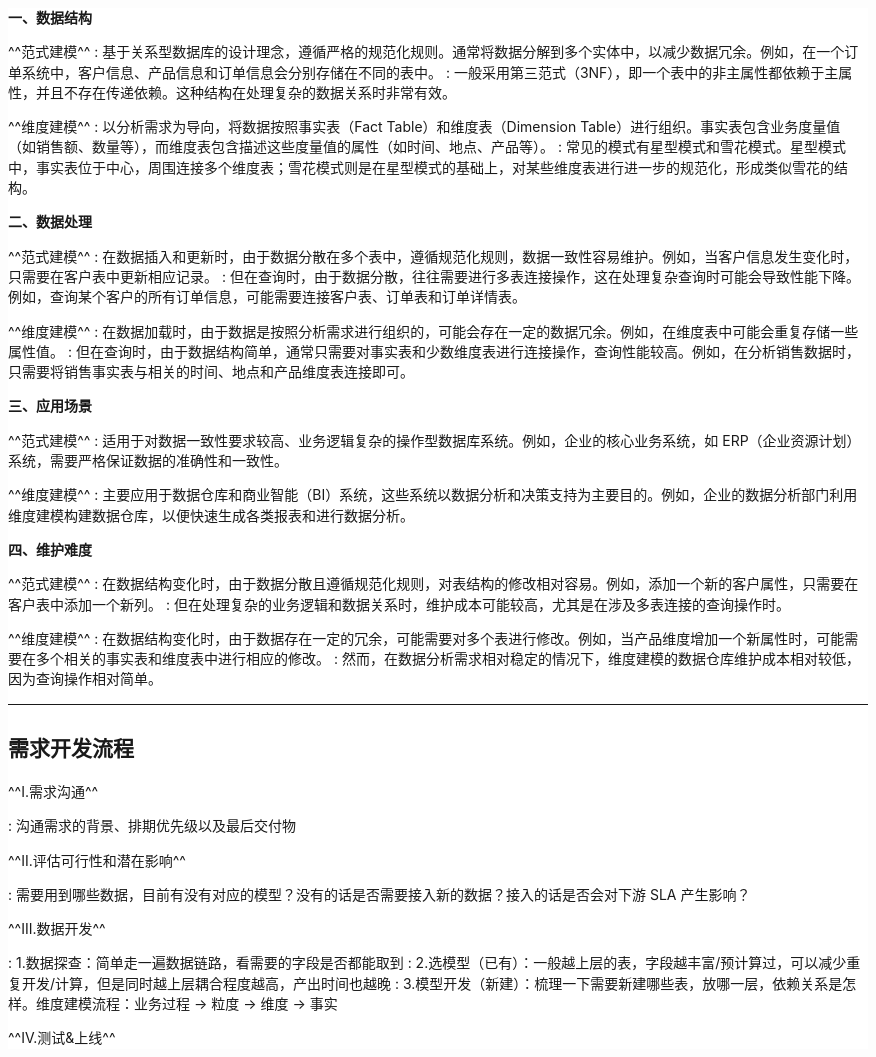 **一、数据结构**

^^范式建模^^
: 基于关系型数据库的设计理念，遵循严格的规范化规则。通常将数据分解到多个实体中，以减少数据冗余。例如，在一个订单系统中，客户信息、产品信息和订单信息会分别存储在不同的表中。
: 一般采用第三范式（3NF），即一个表中的非主属性都依赖于主属性，并且不存在传递依赖。这种结构在处理复杂的数据关系时非常有效。

^^维度建模^^
: 以分析需求为导向，将数据按照事实表（Fact Table）和维度表（Dimension Table）进行组织。事实表包含业务度量值（如销售额、数量等），而维度表包含描述这些度量值的属性（如时间、地点、产品等）。
: 常见的模式有星型模式和雪花模式。星型模式中，事实表位于中心，周围连接多个维度表；雪花模式则是在星型模式的基础上，对某些维度表进行进一步的规范化，形成类似雪花的结构。

**二、数据处理**

^^范式建模^^
: 在数据插入和更新时，由于数据分散在多个表中，遵循规范化规则，数据一致性容易维护。例如，当客户信息发生变化时，只需要在客户表中更新相应记录。
: 但在查询时，由于数据分散，往往需要进行多表连接操作，这在处理复杂查询时可能会导致性能下降。例如，查询某个客户的所有订单信息，可能需要连接客户表、订单表和订单详情表。

^^维度建模^^
: 在数据加载时，由于数据是按照分析需求进行组织的，可能会存在一定的数据冗余。例如，在维度表中可能会重复存储一些属性值。
: 但在查询时，由于数据结构简单，通常只需要对事实表和少数维度表进行连接操作，查询性能较高。例如，在分析销售数据时，只需要将销售事实表与相关的时间、地点和产品维度表连接即可。

**三、应用场景**

^^范式建模^^
: 适用于对数据一致性要求较高、业务逻辑复杂的操作型数据库系统。例如，企业的核心业务系统，如 ERP（企业资源计划）系统，需要严格保证数据的准确性和一致性。

^^维度建模^^
: 主要应用于数据仓库和商业智能（BI）系统，这些系统以数据分析和决策支持为主要目的。例如，企业的数据分析部门利用维度建模构建数据仓库，以便快速生成各类报表和进行数据分析。

**四、维护难度**

^^范式建模^^
: 在数据结构变化时，由于数据分散且遵循规范化规则，对表结构的修改相对容易。例如，添加一个新的客户属性，只需要在客户表中添加一个新列。
: 但在处理复杂的业务逻辑和数据关系时，维护成本可能较高，尤其是在涉及多表连接的查询操作时。

^^维度建模^^
: 在数据结构变化时，由于数据存在一定的冗余，可能需要对多个表进行修改。例如，当产品维度增加一个新属性时，可能需要在多个相关的事实表和维度表中进行相应的修改。
: 然而，在数据分析需求相对稳定的情况下，维度建模的数据仓库维护成本相对较低，因为查询操作相对简单。

---

## 需求开发流程

^^I.需求沟通^^

: 沟通需求的背景、排期优先级以及最后交付物

^^II.评估可行性和潜在影响^^

: 需要用到哪些数据，目前有没有对应的模型？没有的话是否需要接入新的数据？接入的话是否会对下游 SLA 产生影响？

^^III.数据开发^^

: 1.数据探查：简单走一遍数据链路，看需要的字段是否都能取到
: 2.选模型（已有）：一般越上层的表，字段越丰富/预计算过，可以减少重复开发/计算，但是同时越上层耦合程度越高，产出时间也越晚
: 3.模型开发（新建）：梳理一下需要新建哪些表，放哪一层，依赖关系是怎样。维度建模流程：业务过程 → 粒度 → 维度 → 事实

^^IV.测试&上线^^

